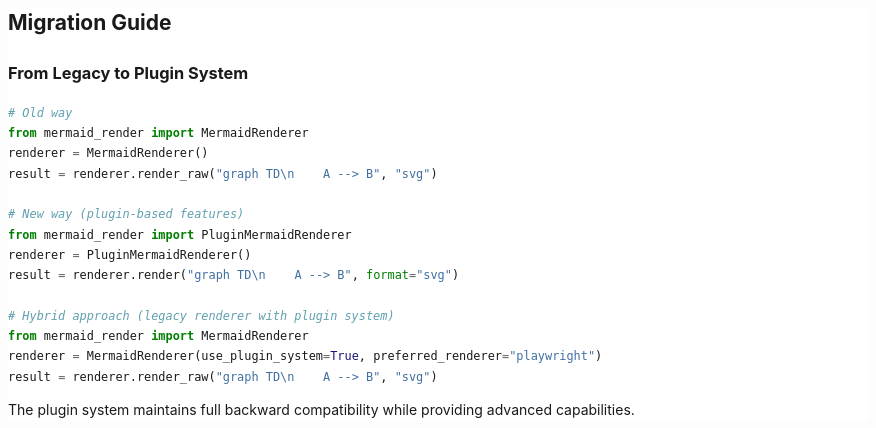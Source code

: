 ## Migration Guide

### From Legacy to Plugin System

```python
# Old way
from mermaid_render import MermaidRenderer
renderer = MermaidRenderer()
result = renderer.render_raw("graph TD\n    A --> B", "svg")

# New way (plugin-based features)
from mermaid_render import PluginMermaidRenderer
renderer = PluginMermaidRenderer()
result = renderer.render("graph TD\n    A --> B", format="svg")

# Hybrid approach (legacy renderer with plugin system)
from mermaid_render import MermaidRenderer
renderer = MermaidRenderer(use_plugin_system=True, preferred_renderer="playwright")
result = renderer.render_raw("graph TD\n    A --> B", "svg")
```

The plugin system maintains full backward compatibility while providing advanced capabilities.
